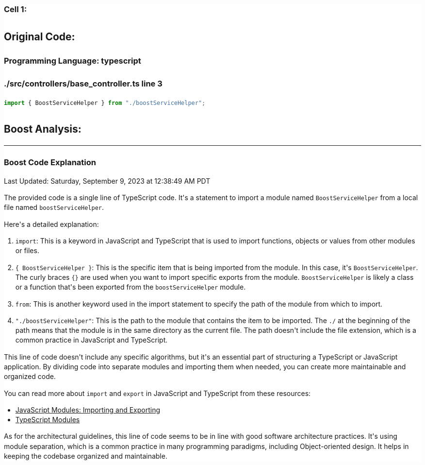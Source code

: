 
### Cell 1:
## Original Code:

### Programming Language: typescript
### ./src/controllers/base_controller.ts line 3

```typescript
import { BoostServiceHelper } from "./boostServiceHelper";

```
## Boost Analysis:



---

### Boost Code Explanation

Last Updated: Saturday, September 9, 2023 at 12:38:49 AM PDT

The provided code is a single line of TypeScript code. It's a statement to import a module named `BoostServiceHelper` from a local file named `boostServiceHelper`.

Here's a detailed explanation:

1. `import`: This is a keyword in JavaScript and TypeScript that is used to import functions, objects or values from other modules or files.

2. `{ BoostServiceHelper }`: This is the specific item that is being imported from the module. In this case, it's `BoostServiceHelper`. The curly braces `{}` are used when you want to import specific exports from the module. `BoostServiceHelper` is likely a class or a function that's been exported from the `boostServiceHelper` module.

3. `from`: This is another keyword used in the import statement to specify the path of the module from which to import.

4. `"./boostServiceHelper"`: This is the path to the module that contains the item to be imported. The `./` at the beginning of the path means that the module is in the same directory as the current file. The path doesn't include the file extension, which is a common practice in JavaScript and TypeScript.

This line of code doesn't include any specific algorithms, but it's an essential part of structuring a TypeScript or JavaScript application. By dividing code into separate modules and importing them when needed, you can create more maintainable and organized code.

You can read more about `import` and `export` in JavaScript and TypeScript from these resources:
- [JavaScript Modules: Importing and Exporting](https://developer.mozilla.org/en-US/docs/Web/JavaScript/Guide/Modules)
- [TypeScript Modules](https://www.typescriptlang.org/docs/handbook/modules.html)

As for the architectural guidelines, this line of code seems to be in line with good software architecture practices. It's using module separation, which is a common practice in many programming paradigms, including Object-oriented design. It helps in keeping the codebase organized and maintainable.
